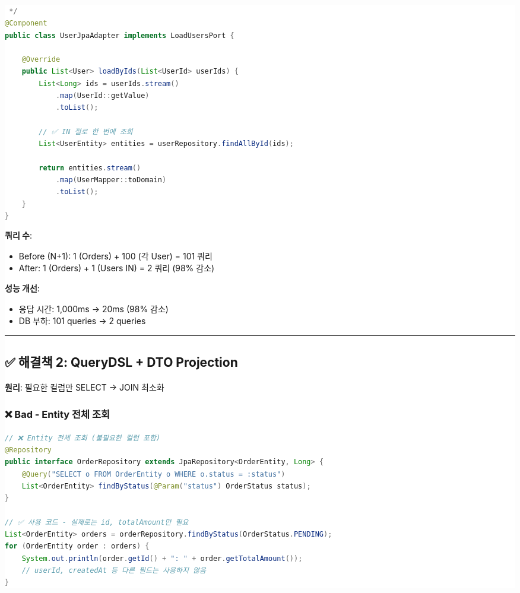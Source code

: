 ```java
 */
@Component
public class UserJpaAdapter implements LoadUsersPort {

    @Override
    public List<User> loadByIds(List<UserId> userIds) {
        List<Long> ids = userIds.stream()
            .map(UserId::getValue)
            .toList();

        // ✅ IN 절로 한 번에 조회
        List<UserEntity> entities = userRepository.findAllById(ids);

        return entities.stream()
            .map(UserMapper::toDomain)
            .toList();
    }
}
```

**쿼리 수**:
- Before (N+1): 1 (Orders) + 100 (각 User) = 101 쿼리
- After: 1 (Orders) + 1 (Users IN) = 2 쿼리 (98% 감소)

**성능 개선**:
- 응답 시간: 1,000ms → 20ms (98% 감소)
- DB 부하: 101 queries → 2 queries

---

## ✅ 해결책 2: QueryDSL + DTO Projection

**원리**: 필요한 컬럼만 SELECT → JOIN 최소화

### ❌ Bad - Entity 전체 조회

```java
// ❌ Entity 전체 조회 (불필요한 컬럼 포함)
@Repository
public interface OrderRepository extends JpaRepository<OrderEntity, Long> {
    @Query("SELECT o FROM OrderEntity o WHERE o.status = :status")
    List<OrderEntity> findByStatus(@Param("status") OrderStatus status);
}

// ✅ 사용 코드 - 실제로는 id, totalAmount만 필요
List<OrderEntity> orders = orderRepository.findByStatus(OrderStatus.PENDING);
for (OrderEntity order : orders) {
    System.out.println(order.getId() + ": " + order.getTotalAmount());
    // userId, createdAt 등 다른 필드는 사용하지 않음
}
```
